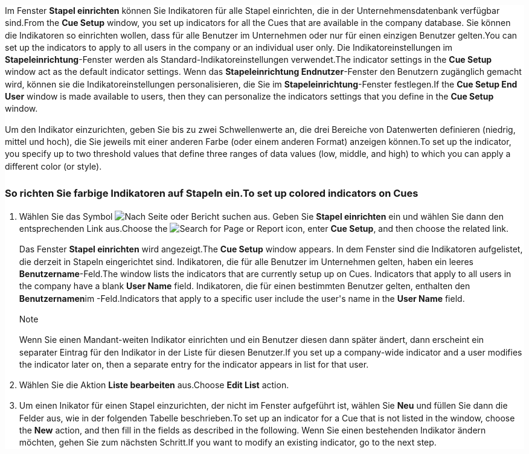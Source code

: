 <span data-ttu-id="c5c2f-108">Im Fenster **Stapel einrichten** können Sie Indikatoren für alle Stapel einrichten, die in der Unternehmensdatenbank verfügbar sind.</span><span class="sxs-lookup"><span data-stu-id="c5c2f-108">From the **Cue Setup** window, you set up indicators for all the Cues that are available in the company database.</span></span> <span data-ttu-id="c5c2f-109">Sie können die Indikatoren so einrichten wollen, dass für alle Benutzer im Unternehmen oder nur für einen einzigen Benutzer gelten.</span><span class="sxs-lookup"><span data-stu-id="c5c2f-109">You can set up the indicators to apply to all users in the company or an individual user only.</span></span> <span data-ttu-id="c5c2f-110">Die Indikatoreinstellungen im **Stapeleinrichtung**-Fenster werden als Standard-Indikatoreinstellungen verwendet.</span><span class="sxs-lookup"><span data-stu-id="c5c2f-110">The indicator settings in the **Cue Setup** window act as the default indicator settings.</span></span> <span data-ttu-id="c5c2f-111">Wenn das **Stapeleinrichtung Endnutzer**-Fenster den Benutzern zugänglich gemacht wird, können sie die Indikatoreinstellungen personalisieren, die Sie im **Stapeleinrichtung**-Fenster festlegen.</span><span class="sxs-lookup"><span data-stu-id="c5c2f-111">If the **Cue Setup End User** window is made available to users, then they can personalize the indicators settings that you define in the **Cue Setup** window.</span></span>  
  
<span data-ttu-id="c5c2f-112">Um den Indikator einzurichten, geben Sie bis zu zwei Schwellenwerte an, die drei Bereiche von Datenwerten definieren (niedrig, mittel und hoch), die Sie jeweils mit einer anderen Farbe (oder einem anderen Format) anzeigen können.</span><span class="sxs-lookup"><span data-stu-id="c5c2f-112">To set up the indicator, you specify up to two threshold values that define three ranges of data values (low, middle, and high) to which you can apply a different color (or style).</span></span>  
  
### <a name="to-set-up-colored-indicators-on-cues"></a><span data-ttu-id="c5c2f-113">So richten Sie farbige Indikatoren auf Stapeln ein.</span><span class="sxs-lookup"><span data-stu-id="c5c2f-113">To set up colored indicators on Cues</span></span>  
1. <span data-ttu-id="c5c2f-114">Wählen Sie das Symbol ![Nach Seite oder Bericht suchen](media/ui-search/search_small.png "Nach Seite oder Bericht suchen") aus. Geben Sie **Stapel einrichten** ein und wählen Sie dann den entsprechenden Link aus.</span><span class="sxs-lookup"><span data-stu-id="c5c2f-114">Choose the ![Search for Page or Report](media/ui-search/search_small.png "Search for Page or Report icon") icon, enter **Cue Setup**, and then choose the related link.</span></span>  
  
     <span data-ttu-id="c5c2f-115">Das Fenster **Stapel einrichten** wird angezeigt.</span><span class="sxs-lookup"><span data-stu-id="c5c2f-115">The **Cue Setup** window appears.</span></span> <span data-ttu-id="c5c2f-116">In dem Fenster sind die Indikatoren aufgelistet, die derzeit in Stapeln eingerichtet sind. Indikatoren, die für alle Benutzer im Unternehmen gelten, haben ein leeres **Benutzername**-Feld.</span><span class="sxs-lookup"><span data-stu-id="c5c2f-116">The window lists the indicators that are currently setup up on Cues. Indicators that apply to all users in the company have a blank **User Name** field.</span></span> <span data-ttu-id="c5c2f-117">Indikatoren, die für einen bestimmten Benutzer gelten, enthalten den **Benutzernamen**im -Feld.</span><span class="sxs-lookup"><span data-stu-id="c5c2f-117">Indicators that apply to a specific user include the user's name in the **User Name** field.</span></span>  
  
    > [!NOTE]  
    >  <span data-ttu-id="c5c2f-118">Wenn Sie einen Mandant-weiten Indikator einrichten und ein Benutzer diesen dann später ändert, dann erscheint ein separater Eintrag für den Indikator in der Liste für diesen Benutzer.</span><span class="sxs-lookup"><span data-stu-id="c5c2f-118">If you set up a company-wide indicator and a user modifies the indicator later on, then a separate entry for the indicator appears in list for that user.</span></span>  
  
2. <span data-ttu-id="c5c2f-119">Wählen Sie die Aktion **Liste bearbeiten** aus.</span><span class="sxs-lookup"><span data-stu-id="c5c2f-119">Choose **Edit List** action.</span></span>  
3. <span data-ttu-id="c5c2f-120">Um einen Inikator für einen Stapel einzurichten, der nicht im Fenster aufgeführt ist, wählen Sie **Neu** und füllen Sie dann die Felder aus, wie in der folgenden Tabelle beschrieben.</span><span class="sxs-lookup"><span data-stu-id="c5c2f-120">To set up an indicator for a Cue that is not listed in the window, choose the **New** action, and then fill in the fields as described in the following.</span></span> <span data-ttu-id="c5c2f-121">Wenn Sie einen bestehenden Indikator ändern möchten, gehen Sie zum nächsten Schritt.</span><span class="sxs-lookup"><span data-stu-id="c5c2f-121">If you want to modify an existing indicator, go to the next step.</span></span>  
  